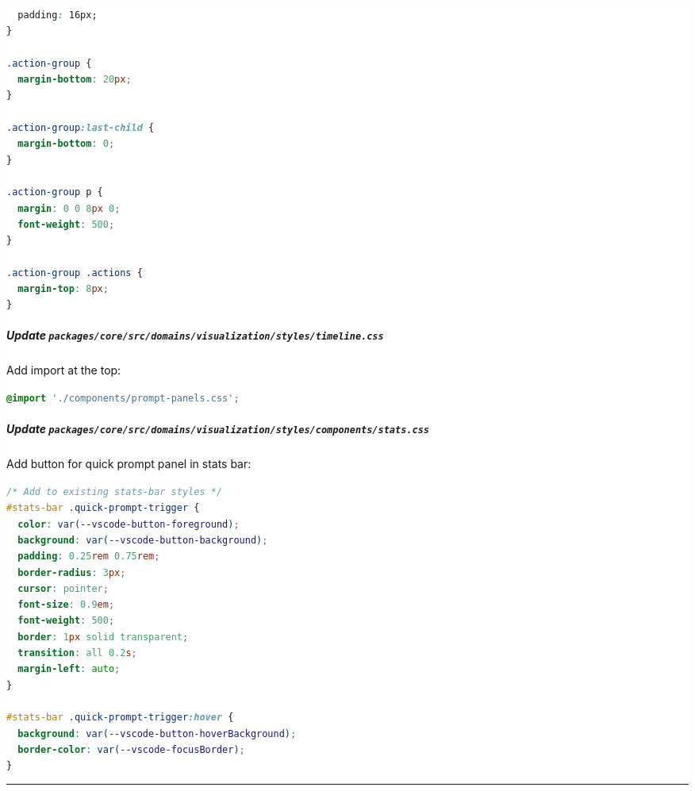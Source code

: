 ```css
  padding: 16px;
}

.action-group {
  margin-bottom: 20px;
}

.action-group:last-child {
  margin-bottom: 0;
}

.action-group p {
  margin: 0 0 8px 0;
  font-weight: 500;
}

.action-group .actions {
  margin-top: 8px;
}
```

##### **Update `packages/core/src/domains/visualization/styles/timeline.css`**
Add import at the top:
```css
@import './components/prompt-panels.css';
```

##### **Update `packages/core/src/domains/visualization/styles/components/stats.css`**
Add button for quick prompt panel in stats bar:
```css
/* Add to existing stats-bar styles */
#stats-bar .quick-prompt-trigger {
  color: var(--vscode-button-foreground);
  background: var(--vscode-button-background);
  padding: 0.25rem 0.75rem;
  border-radius: 3px;
  cursor: pointer;
  font-size: 0.9em;
  font-weight: 500;
  border: 1px solid transparent;
  transition: all 0.2s;
  margin-left: auto;
}

#stats-bar .quick-prompt-trigger:hover {
  background: var(--vscode-button-hoverBackground);
  border-color: var(--vscode-focusBorder);
}
```

---